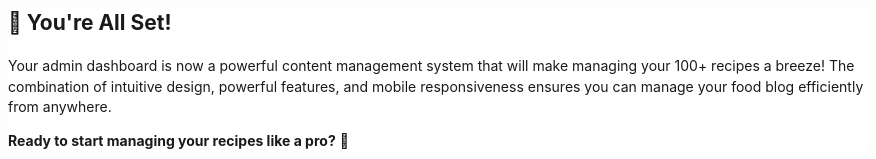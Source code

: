 
## 🎉 **You're All Set!**

Your admin dashboard is now a powerful content management system that will make managing your 100+ recipes a breeze! The combination of intuitive design, powerful features, and mobile responsiveness ensures you can manage your food blog efficiently from anywhere.

**Ready to start managing your recipes like a pro?** 🚀
